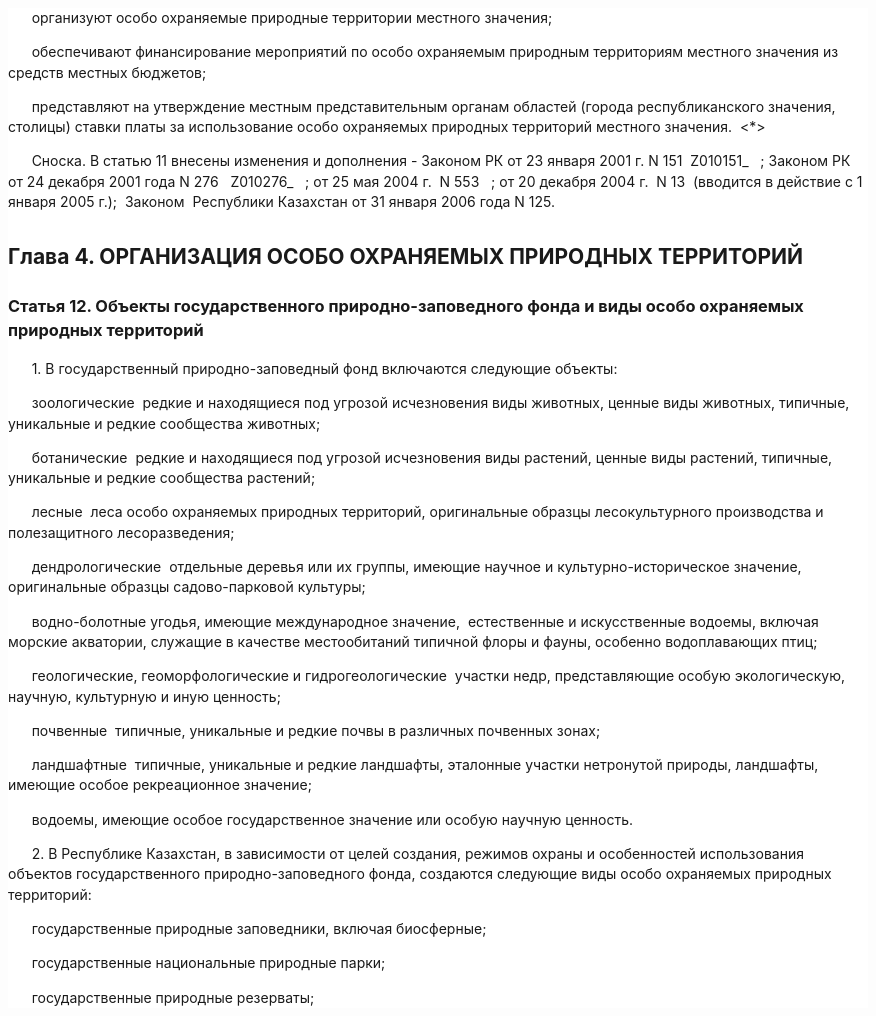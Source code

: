       организуют особо охраняемые природные территории местного значения;

      обеспечивают финансирование мероприятий по особо охраняемым природным территориям местного значения из средств местных бюджетов;

      представляют на утверждение местным представительным органам областей (города республиканского значения, столицы) ставки платы за использование особо охраняемых природных территорий местного значения.  <*>

      Сноска. В статью 11 внесены изменения и дополнения - Законом РК от 23 января 2001 г. N 151   Z010151_    ; Законом РК от 24 декабря 2001 года N 276    Z010276_    ; от 25 мая 2004 г.   N 553    ; от 20 декабря 2004 г.   N 13   (вводится в действие с 1 января 2005 г.);   Законом   Республики Казахстан от 31 января 2006 года N 125.

## Глава 4. ОРГАНИЗАЦИЯ ОСОБО ОХРАНЯЕМЫХ ПРИРОДНЫХ ТЕРРИТОРИЙ

### Статья 12. Объекты государственного природно-заповедного фонда и виды особо охраняемых природных территорий

      1. В государственный природно-заповедный фонд включаются следующие объекты:

      зоологические  редкие и находящиеся под угрозой исчезновения виды животных, ценные виды животных, типичные, уникальные и редкие сообщества животных;

      ботанические  редкие и находящиеся под угрозой исчезновения виды растений, ценные виды растений, типичные, уникальные и редкие сообщества растений;

      лесные  леса особо охраняемых природных территорий, оригинальные образцы лесокультурного производства и полезащитного лесоразведения;

      дендрологические  отдельные деревья или их группы, имеющие научное и культурно-историческое значение, оригинальные образцы садово-парковой культуры;

      водно-болотные угодья, имеющие международное значение,  естественные и искусственные водоемы, включая морские акватории, служащие в качестве местообитаний типичной флоры и фауны, особенно водоплавающих птиц;

      геологические, геоморфологические и гидрогеологические  участки недр, представляющие особую экологическую, научную, культурную и иную ценность;

      почвенные  типичные, уникальные и редкие почвы в различных почвенных зонах;

      ландшафтные  типичные, уникальные и редкие ландшафты, эталонные участки нетронутой природы, ландшафты, имеющие особое рекреационное значение;

      водоемы, имеющие особое государственное значение или особую научную ценность.

      2. В Республике Казахстан, в зависимости от целей создания, режимов охраны и особенностей использования объектов государственного природно-заповедного фонда, создаются следующие виды особо охраняемых природных территорий:

      государственные природные заповедники, включая биосферные;

      государственные национальные природные парки;

      государственные природные резерваты;

